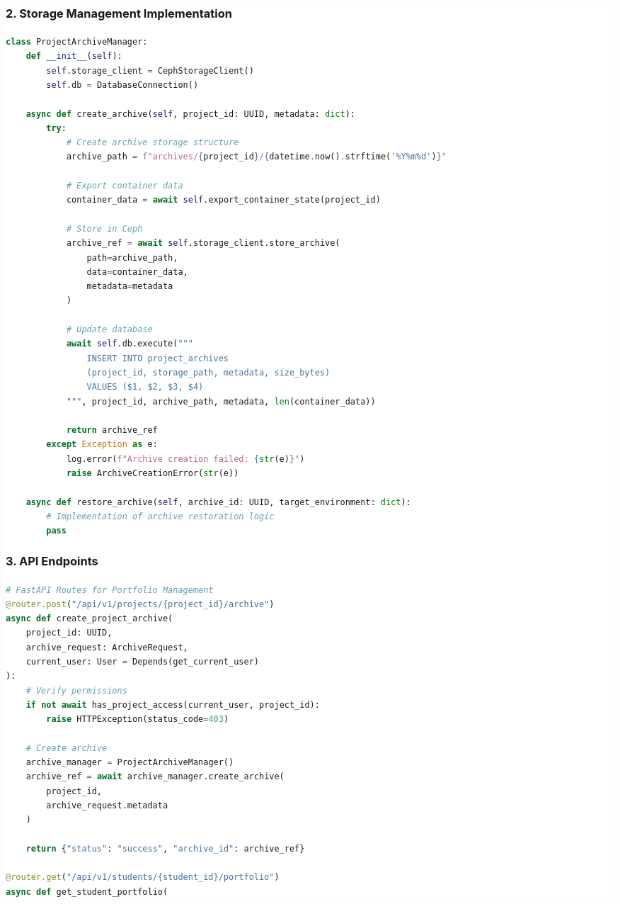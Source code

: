 ### 2. Storage Management Implementation
```python
class ProjectArchiveManager:
    def __init__(self):
        self.storage_client = CephStorageClient()
        self.db = DatabaseConnection()
        
    async def create_archive(self, project_id: UUID, metadata: dict):
        try:
            # Create archive storage structure
            archive_path = f"archives/{project_id}/{datetime.now().strftime('%Y%m%d')}"
            
            # Export container data
            container_data = await self.export_container_state(project_id)
            
            # Store in Ceph
            archive_ref = await self.storage_client.store_archive(
                path=archive_path,
                data=container_data,
                metadata=metadata
            )
            
            # Update database
            await self.db.execute("""
                INSERT INTO project_archives 
                (project_id, storage_path, metadata, size_bytes)
                VALUES ($1, $2, $3, $4)
            """, project_id, archive_path, metadata, len(container_data))
            
            return archive_ref
        except Exception as e:
            log.error(f"Archive creation failed: {str(e)}")
            raise ArchiveCreationError(str(e))

    async def restore_archive(self, archive_id: UUID, target_environment: dict):
        # Implementation of archive restoration logic
        pass
```

### 3. API Endpoints
```python
# FastAPI Routes for Portfolio Management
@router.post("/api/v1/projects/{project_id}/archive")
async def create_project_archive(
    project_id: UUID,
    archive_request: ArchiveRequest,
    current_user: User = Depends(get_current_user)
):
    # Verify permissions
    if not await has_project_access(current_user, project_id):
        raise HTTPException(status_code=403)
        
    # Create archive
    archive_manager = ProjectArchiveManager()
    archive_ref = await archive_manager.create_archive(
        project_id,
        archive_request.metadata
    )
    
    return {"status": "success", "archive_id": archive_ref}

@router.get("/api/v1/students/{student_id}/portfolio")
async def get_student_portfolio(
```